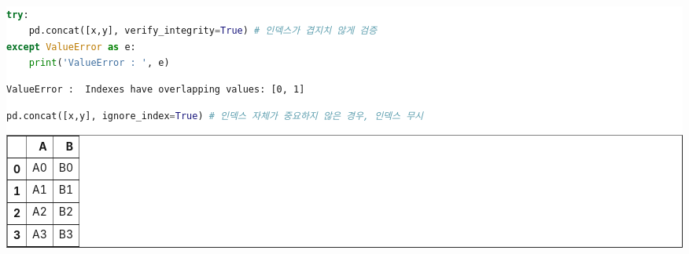 


```python
try:
    pd.concat([x,y], verify_integrity=True) # 인덱스가 겹지치 않게 검증
except ValueError as e:
    print('ValueError : ', e)
```

    ValueError :  Indexes have overlapping values: [0, 1]
    


```python
pd.concat([x,y], ignore_index=True) # 인덱스 자체가 중요하지 않은 경우, 인덱스 무시
```




<div>
<style scoped>
    .dataframe tbody tr th:only-of-type {
        vertical-align: middle;
    }

    .dataframe tbody tr th {
        vertical-align: top;
    }

    .dataframe thead th {
        text-align: right;
    }
</style>
<table border="1" class="dataframe">
  <thead>
    <tr style="text-align: right;">
      <th></th>
      <th>A</th>
      <th>B</th>
    </tr>
  </thead>
  <tbody>
    <tr>
      <th>0</th>
      <td>A0</td>
      <td>B0</td>
    </tr>
    <tr>
      <th>1</th>
      <td>A1</td>
      <td>B1</td>
    </tr>
    <tr>
      <th>2</th>
      <td>A2</td>
      <td>B2</td>
    </tr>
    <tr>
      <th>3</th>
      <td>A3</td>
      <td>B3</td>
    </tr>
  </tbody>
</table>
</div>
